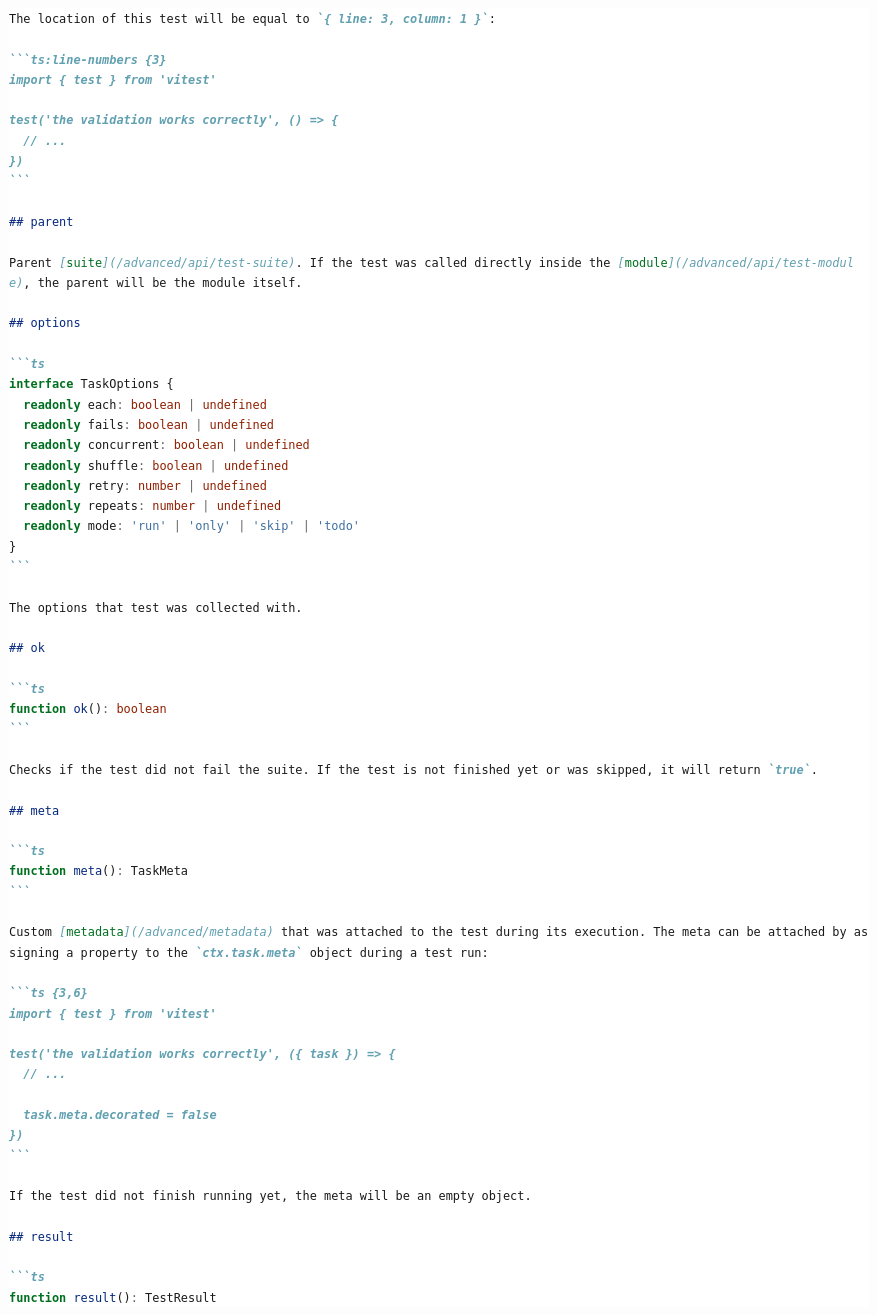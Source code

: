 ````markdown
The location of this test will be equal to `{ line: 3, column: 1 }`:

```ts:line-numbers {3}
import { test } from 'vitest'

test('the validation works correctly', () => {
  // ...
})
```

## parent

Parent [suite](/advanced/api/test-suite). If the test was called directly inside the [module](/advanced/api/test-module), the parent will be the module itself.

## options

```ts
interface TaskOptions {
  readonly each: boolean | undefined
  readonly fails: boolean | undefined
  readonly concurrent: boolean | undefined
  readonly shuffle: boolean | undefined
  readonly retry: number | undefined
  readonly repeats: number | undefined
  readonly mode: 'run' | 'only' | 'skip' | 'todo'
}
```

The options that test was collected with.

## ok

```ts
function ok(): boolean
```

Checks if the test did not fail the suite. If the test is not finished yet or was skipped, it will return `true`.

## meta

```ts
function meta(): TaskMeta
```

Custom [metadata](/advanced/metadata) that was attached to the test during its execution. The meta can be attached by assigning a property to the `ctx.task.meta` object during a test run:

```ts {3,6}
import { test } from 'vitest'

test('the validation works correctly', ({ task }) => {
  // ...

  task.meta.decorated = false
})
```

If the test did not finish running yet, the meta will be an empty object.

## result

```ts
function result(): TestResult
````